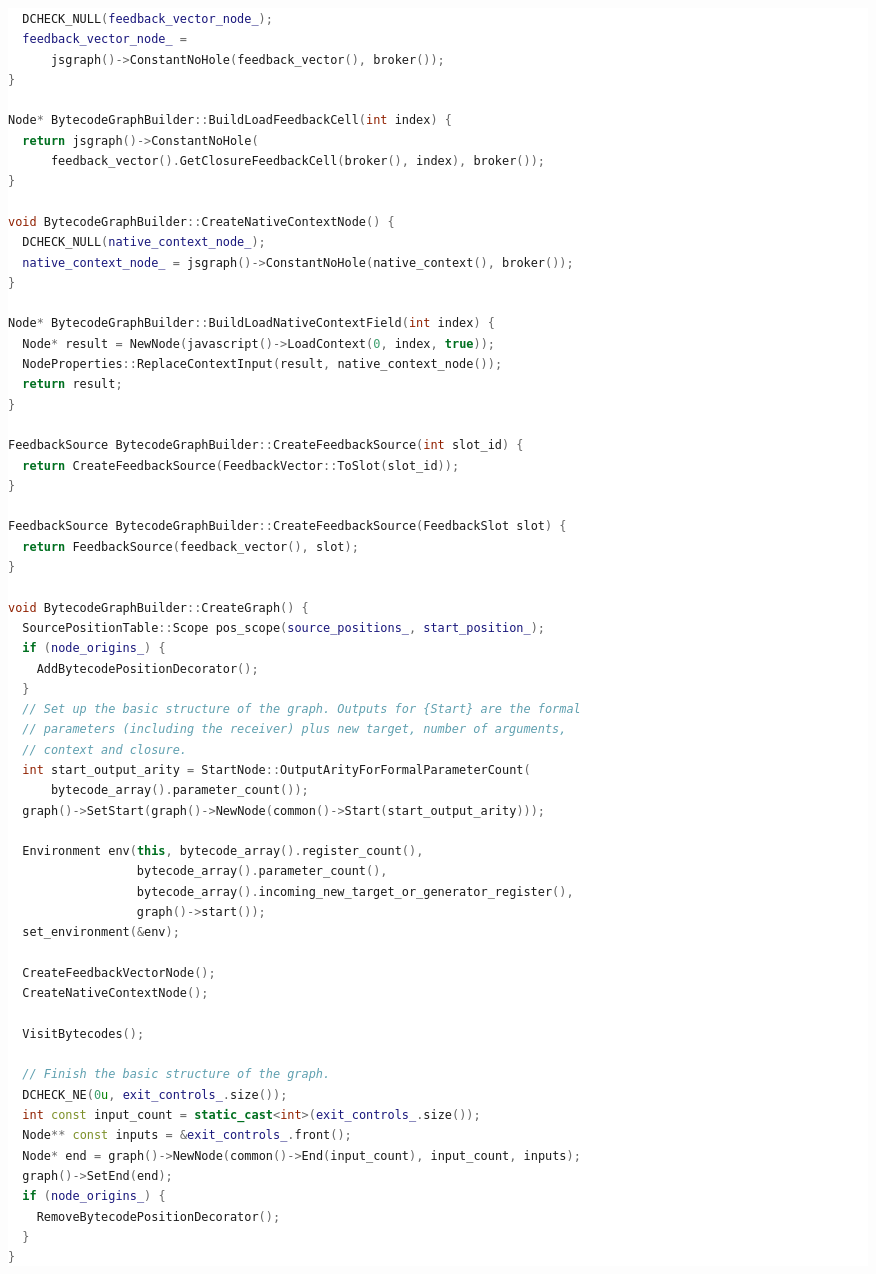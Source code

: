 ```cpp
  DCHECK_NULL(feedback_vector_node_);
  feedback_vector_node_ =
      jsgraph()->ConstantNoHole(feedback_vector(), broker());
}

Node* BytecodeGraphBuilder::BuildLoadFeedbackCell(int index) {
  return jsgraph()->ConstantNoHole(
      feedback_vector().GetClosureFeedbackCell(broker(), index), broker());
}

void BytecodeGraphBuilder::CreateNativeContextNode() {
  DCHECK_NULL(native_context_node_);
  native_context_node_ = jsgraph()->ConstantNoHole(native_context(), broker());
}

Node* BytecodeGraphBuilder::BuildLoadNativeContextField(int index) {
  Node* result = NewNode(javascript()->LoadContext(0, index, true));
  NodeProperties::ReplaceContextInput(result, native_context_node());
  return result;
}

FeedbackSource BytecodeGraphBuilder::CreateFeedbackSource(int slot_id) {
  return CreateFeedbackSource(FeedbackVector::ToSlot(slot_id));
}

FeedbackSource BytecodeGraphBuilder::CreateFeedbackSource(FeedbackSlot slot) {
  return FeedbackSource(feedback_vector(), slot);
}

void BytecodeGraphBuilder::CreateGraph() {
  SourcePositionTable::Scope pos_scope(source_positions_, start_position_);
  if (node_origins_) {
    AddBytecodePositionDecorator();
  }
  // Set up the basic structure of the graph. Outputs for {Start} are the formal
  // parameters (including the receiver) plus new target, number of arguments,
  // context and closure.
  int start_output_arity = StartNode::OutputArityForFormalParameterCount(
      bytecode_array().parameter_count());
  graph()->SetStart(graph()->NewNode(common()->Start(start_output_arity)));

  Environment env(this, bytecode_array().register_count(),
                  bytecode_array().parameter_count(),
                  bytecode_array().incoming_new_target_or_generator_register(),
                  graph()->start());
  set_environment(&env);

  CreateFeedbackVectorNode();
  CreateNativeContextNode();

  VisitBytecodes();

  // Finish the basic structure of the graph.
  DCHECK_NE(0u, exit_controls_.size());
  int const input_count = static_cast<int>(exit_controls_.size());
  Node** const inputs = &exit_controls_.front();
  Node* end = graph()->NewNode(common()->End(input_count), input_count, inputs);
  graph()->SetEnd(end);
  if (node_origins_) {
    RemoveBytecodePositionDecorator();
  }
}

```